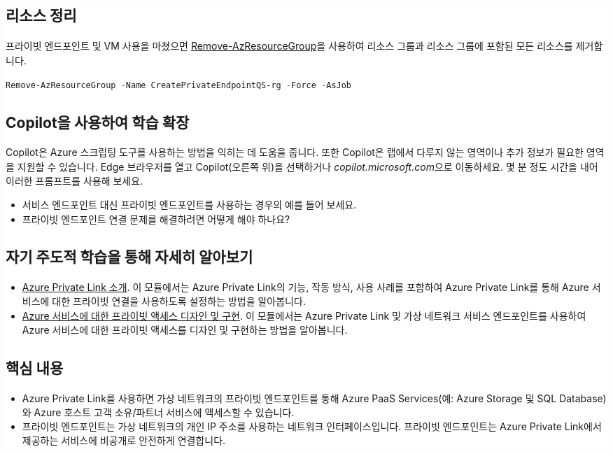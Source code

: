 ## 리소스 정리

프라이빗 엔드포인트 및 VM 사용을 마쳤으면 [Remove-AzResourceGroup](https://docs.microsoft.com/en-us/powershell/module/az.resources/remove-azresourcegroup)을 사용하여 리소스 그룹과 리소스 그룹에 포함된 모든 리소스를 제거합니다.

```PowerShell
Remove-AzResourceGroup -Name CreatePrivateEndpointQS-rg -Force -AsJob
```

## Copilot을 사용하여 학습 확장

Copilot은 Azure 스크립팅 도구를 사용하는 방법을 익히는 데 도움을 줍니다. 또한 Copilot은 랩에서 다루지 않는 영역이나 추가 정보가 필요한 영역을 지원할 수 있습니다. Edge 브라우저를 열고 Copilot(오른쪽 위)을 선택하거나 *copilot.microsoft.com*으로 이동하세요. 몇 분 정도 시간을 내어 이러한 프롬프트를 사용해 보세요.
+ 서비스 엔드포인트 대신 프라이빗 엔드포인트를 사용하는 경우의 예를 들어 보세요.
+ 프라이빗 엔드포인트 연결 문제를 해결하려면 어떻게 해야 하나요?

## 자기 주도적 학습을 통해 자세히 알아보기

+ [Azure Private Link 소개](https://learn.microsoft.com/training/modules/introduction-azure-private-link/). 이 모듈에서는 Azure Private Link의 기능, 작동 방식, 사용 사례를 포함하여 Azure Private Link를 통해 Azure 서비스에 대한 프라이빗 연결을 사용하도록 설정하는 방법을 알아봅니다.
+ [Azure 서비스에 대한 프라이빗 액세스 디자인 및 구현](https://learn.microsoft.com/en-us/training/modules/design-implement-private-access-to-azure-services/). 이 모듈에서는 Azure Private Link 및 가상 네트워크 서비스 엔드포인트를 사용하여 Azure 서비스에 대한 프라이빗 액세스를 디자인 및 구현하는 방법을 알아봅니다.

## 핵심 내용

+ Azure Private Link를 사용하면 가상 네트워크의 프라이빗 엔드포인트를 통해 Azure PaaS Services(예: Azure Storage 및 SQL Database)와 Azure 호스트 고객 소유/파트너 서비스에 액세스할 수 있습니다.
+ 프라이빗 엔드포인트는 가상 네트워크의 개인 IP 주소를 사용하는 네트워크 인터페이스입니다. 프라이빗 엔드포인트는 Azure Private Link에서 제공하는 서비스에 비공개로 안전하게 연결합니다. 
